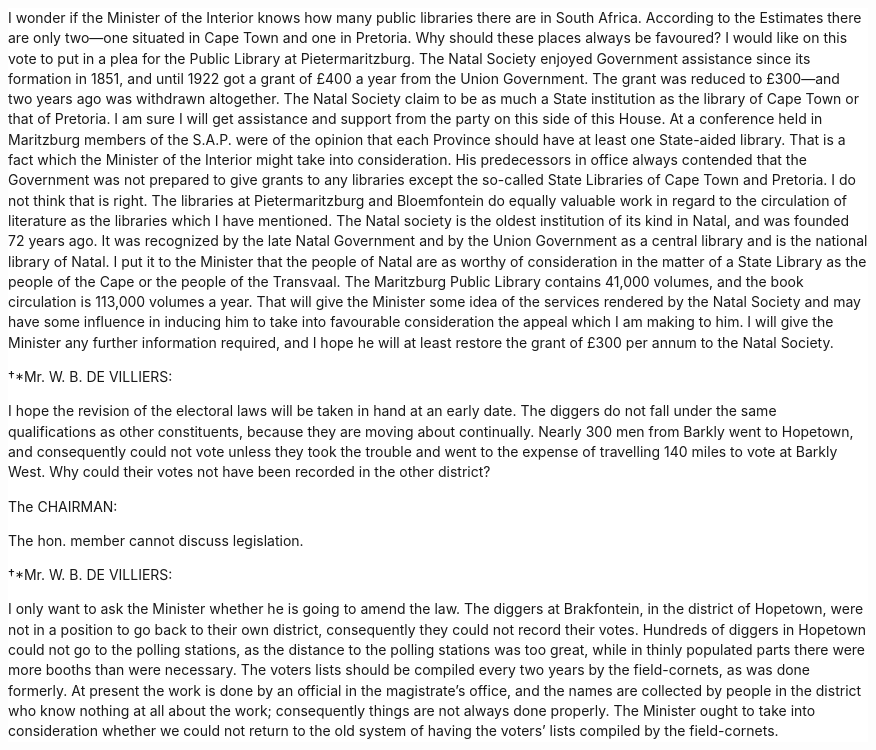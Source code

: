 <p>I wonder if the Minister of the Interior knows how many public libraries there are in South Africa. According to the Estimates there are only two&#x2014;one situated in Cape Town and one in Pretoria. Why should these places always be favoured? I would like on this vote to put in a plea for the Public Library at Pietermaritzburg. The Natal Society enjoyed Government assistance since its formation in 1851, and until 1922 got a grant of £400 a year from the Union Government. The grant was reduced to £300&#x2014;and two years ago was withdrawn altogether. The Natal Society claim to be as much a State institution as the library of Cape Town or that of Pretoria. I am sure I will get assistance and support from the party on this side of this House. At a conference held in Maritzburg members of the S.A.P. were of the opinion that each Province should have at least one State-aided library. That is a fact which the Minister of <span class="col_759-760" refersTo="page_0421"/>the Interior might take into consideration. His predecessors in office always contended that the Government was not prepared to give grants to any libraries except the so-called State Libraries of Cape Town and Pretoria. I do not think that is right. The libraries at Pietermaritzburg and Bloemfontein do equally valuable work in regard to the circulation of literature as the libraries which I have mentioned. The Natal society is the oldest institution of its kind in Natal, and was founded 72 years ago. It was recognized by the late Natal Government and by the Union Government as a central library and is the national library of Natal. I put it to the Minister that the people of Natal are as worthy of consideration in the matter of a State Library as the people of the Cape or the people of the Transvaal. The Maritzburg Public Library contains 41,000 volumes, and the book circulation is 113,000 volumes a year. That will give the Minister some idea of the services rendered by the Natal Society and may have some influence in inducing him to take into favourable consideration the appeal which I am making to him. I will give the Minister any further information required, and I hope he will at least restore the grant of £300 per annum to the Natal Society.</p>

</speech>

<speech by="#de_villiers">

<from>&#x2020;*Mr. <person refersTo="hansard_za">W. B. DE VILLIERS</person>:</from>

<p>I hope the revision of the electoral laws will be taken in hand at an early date. The diggers do not fall under the same qualifications as other constituents, because they are moving about continually. Nearly 300 men from Barkly went to Hopetown, and consequently could not vote unless they took the trouble and went to the expense of travelling 140 miles to vote at Barkly West. Why could their votes not have been recorded in the other district?</p>

</speech>

<speech by="#chairman">

<from>The <person refersTo="hansard_za">CHAIRMAN</person>:</from>

<p>The hon. member cannot discuss legislation.</p>

</speech>

<speech by="#de_villiers">

<from>&#x2020;*Mr. <person refersTo="hansard_za">W. B. DE VILLIERS</person>:</from>

<p>I only want to ask the Minister whether he is going to amend the law. The diggers at Brakfontein, in the district of Hopetown, were not in a position to go back to their own district, consequently they could not record their votes. Hundreds of diggers in Hopetown could not go to the polling stations, as the distance to the polling stations was too great, while in thinly populated parts there were more booths than were necessary. The voters lists should be compiled every two years by the field-cornets, as was done formerly. At present the work is done by an official in the magistrate&#x2019;s office, and the names are collected by people in the district who know nothing at all about the work; consequently things are not always done properly. The Minister ought to take into consideration whether we could not return to the old system of having the voters&#x2019; lists compiled by the field-cornets.</p>
